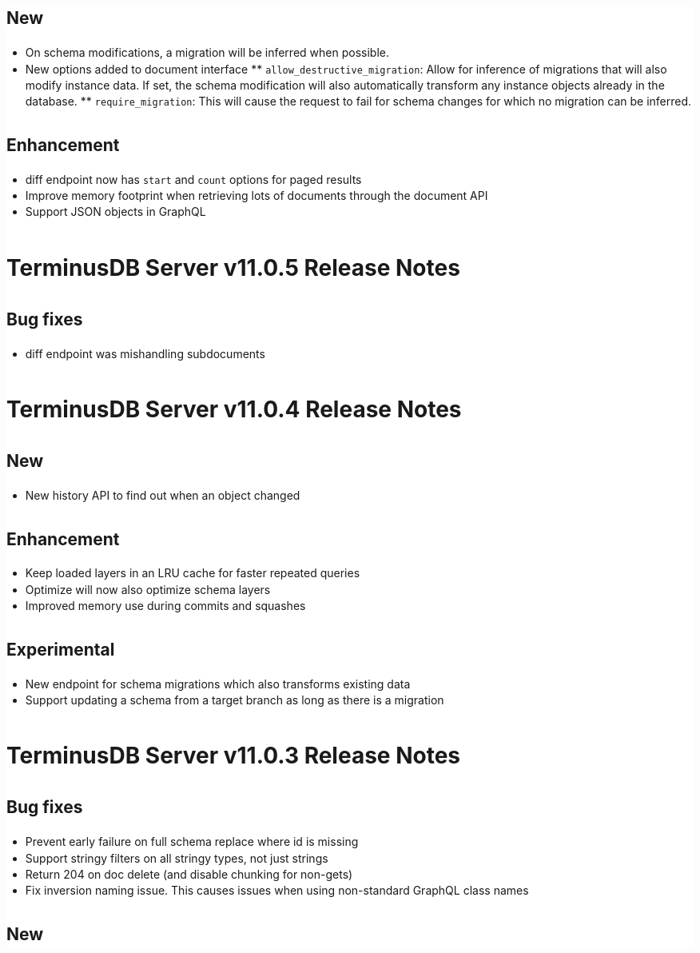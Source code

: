 ## New
* On schema modifications, a migration will be inferred when possible.
* New options added to document interface
** `allow_destructive_migration`: Allow for inference of migrations that will also modify instance data. If set, the schema modification will also automatically transform any instance objects already in the database.
** `require_migration`: This will cause the request to fail for schema changes for which no migration can be inferred.

## Enhancement
* diff endpoint now has `start` and `count` options for paged results
* Improve memory footprint when retrieving lots of documents through the document API
* Support JSON objects in GraphQL

# TerminusDB Server v11.0.5 Release Notes
## Bug fixes
* diff endpoint was mishandling subdocuments

# TerminusDB Server v11.0.4 Release Notes
## New
* New history API to find out when an object changed

## Enhancement
* Keep loaded layers in an LRU cache for faster repeated queries
* Optimize will now also optimize schema layers
* Improved memory use during commits and squashes

## Experimental
* New endpoint for schema migrations which also transforms existing data
* Support updating a schema from a target branch as long as there is a migration

# TerminusDB Server v11.0.3 Release Notes

## Bug fixes

* Prevent early failure on full schema replace where id is missing
* Support stringy filters on all stringy types, not just strings
* Return 204 on doc delete (and disable chunking for non-gets)
* Fix inversion naming issue. This causes issues when using non-standard GraphQL class names

## New
